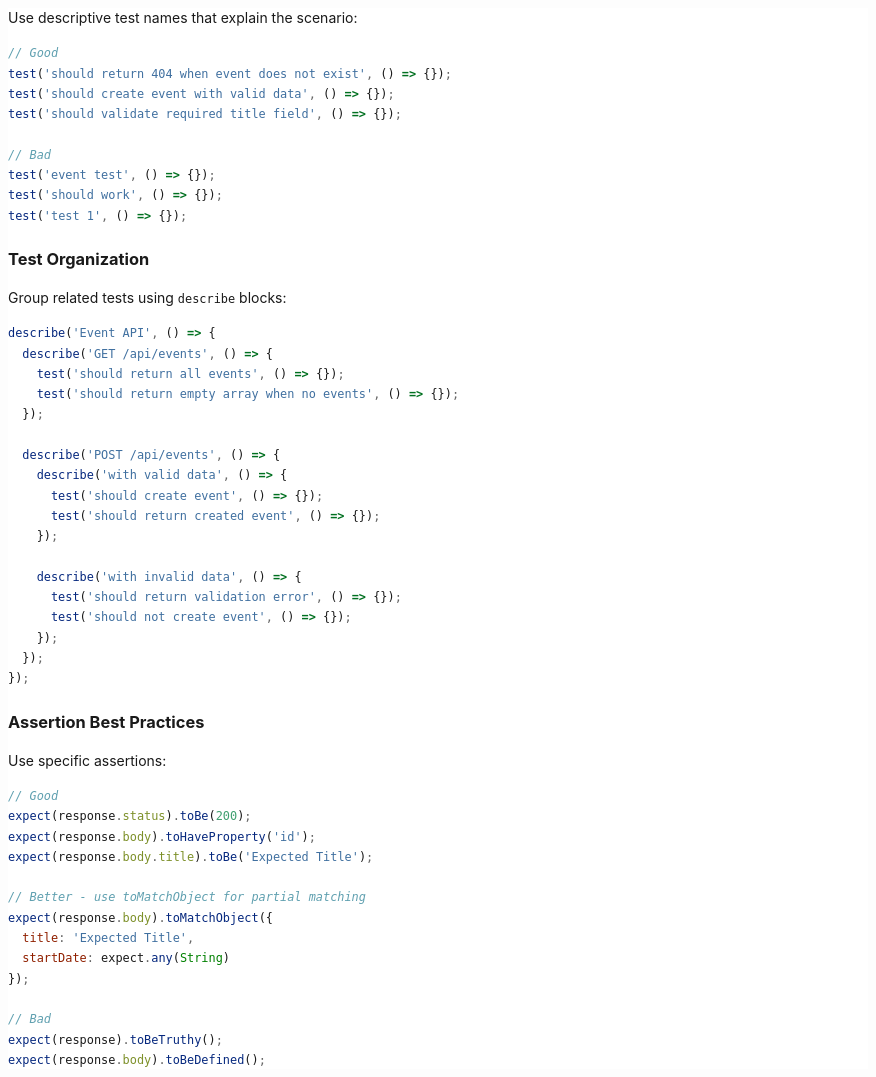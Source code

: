 Use descriptive test names that explain the scenario:

```javascript
// Good
test('should return 404 when event does not exist', () => {});
test('should create event with valid data', () => {});
test('should validate required title field', () => {});

// Bad
test('event test', () => {});
test('should work', () => {});
test('test 1', () => {});
```

### Test Organization

Group related tests using `describe` blocks:

```javascript
describe('Event API', () => {
  describe('GET /api/events', () => {
    test('should return all events', () => {});
    test('should return empty array when no events', () => {});
  });

  describe('POST /api/events', () => {
    describe('with valid data', () => {
      test('should create event', () => {});
      test('should return created event', () => {});
    });

    describe('with invalid data', () => {
      test('should return validation error', () => {});
      test('should not create event', () => {});
    });
  });
});
```

### Assertion Best Practices

Use specific assertions:

```javascript
// Good
expect(response.status).toBe(200);
expect(response.body).toHaveProperty('id');
expect(response.body.title).toBe('Expected Title');

// Better - use toMatchObject for partial matching
expect(response.body).toMatchObject({
  title: 'Expected Title',
  startDate: expect.any(String)
});

// Bad
expect(response).toBeTruthy();
expect(response.body).toBeDefined();
```
